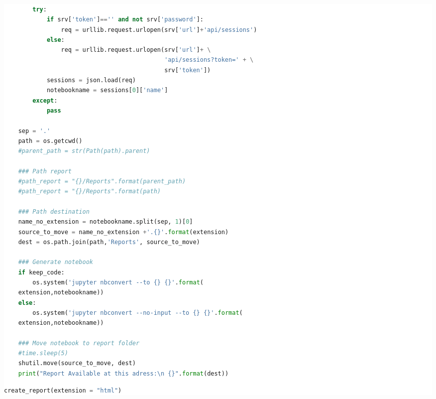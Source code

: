 ```python nteract={"transient": {"deleting": false}} outputExpanded=false
        try:
            if srv['token']=='' and not srv['password']:  
                req = urllib.request.urlopen(srv['url']+'api/sessions')
            else:
                req = urllib.request.urlopen(srv['url']+ \
                                             'api/sessions?token=' + \
                                             srv['token'])
            sessions = json.load(req)
            notebookname = sessions[0]['name']
        except:
            pass  
    
    sep = '.'
    path = os.getcwd()
    #parent_path = str(Path(path).parent)
    
    ### Path report
    #path_report = "{}/Reports".format(parent_path)
    #path_report = "{}/Reports".format(path)
    
    ### Path destination
    name_no_extension = notebookname.split(sep, 1)[0]
    source_to_move = name_no_extension +'.{}'.format(extension)
    dest = os.path.join(path,'Reports', source_to_move)
    
    ### Generate notebook
    if keep_code:
        os.system('jupyter nbconvert --to {} {}'.format(
    extension,notebookname))
    else:
        os.system('jupyter nbconvert --no-input --to {} {}'.format(
    extension,notebookname))
    
    ### Move notebook to report folder
    #time.sleep(5)
    shutil.move(source_to_move, dest)
    print("Report Available at this adress:\n {}".format(dest))
```

```python nteract={"transient": {"deleting": false}} outputExpanded=false
create_report(extension = "html")
```

